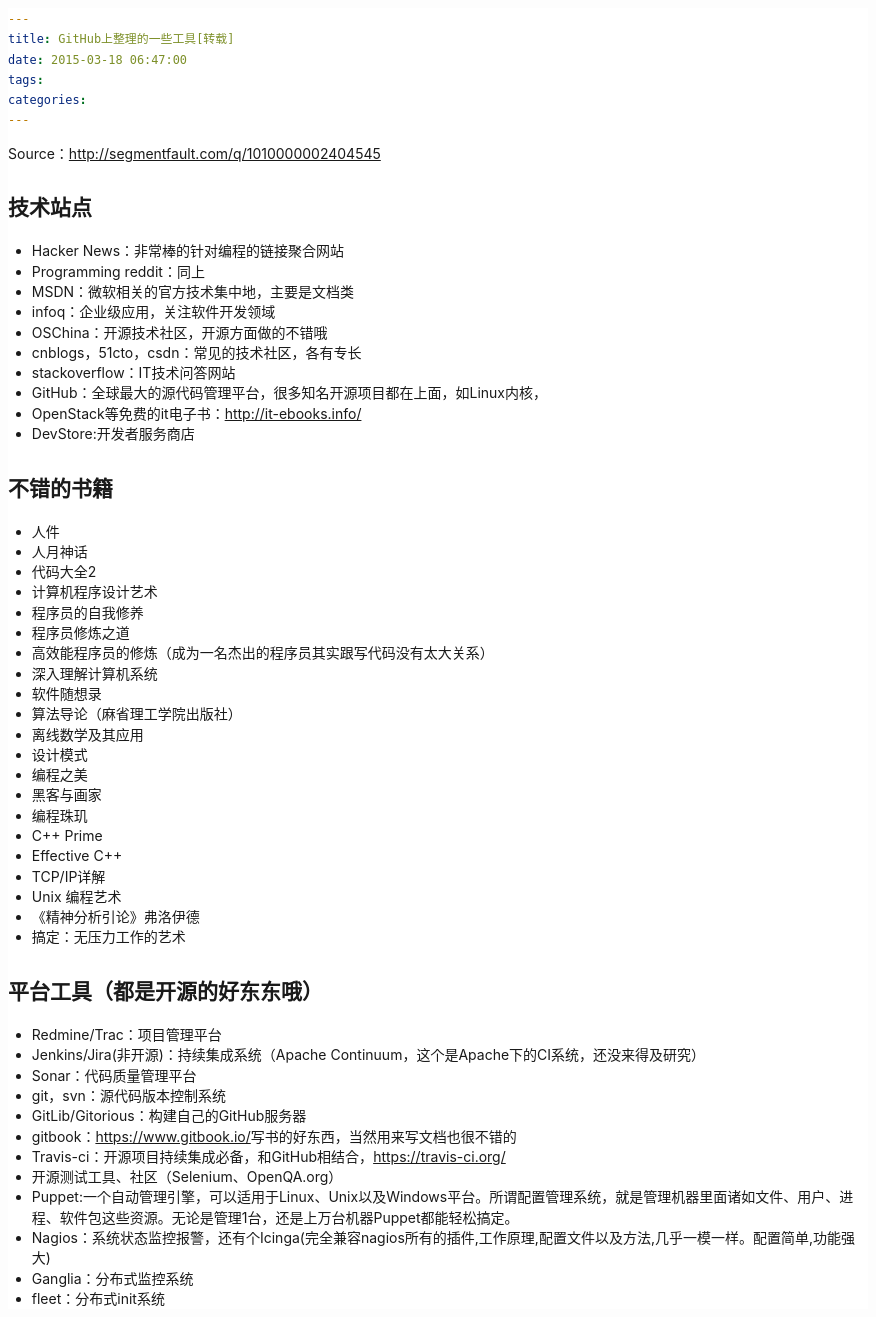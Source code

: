 ```yaml
---
title: GitHub上整理的一些工具[转载]
date: 2015-03-18 06:47:00
tags: 
categories: 
---
```

Source：http://segmentfault.com/q/1010000002404545

## 技术站点

  * Hacker News：非常棒的针对编程的链接聚合网站
  * Programming reddit：同上
  * MSDN：微软相关的官方技术集中地，主要是文档类
  * infoq：企业级应用，关注软件开发领域
  * OSChina：开源技术社区，开源方面做的不错哦
  * cnblogs，51cto，csdn：常见的技术社区，各有专长
  * stackoverflow：IT技术问答网站
  * GitHub：全球最大的源代码管理平台，很多知名开源项目都在上面，如Linux内核，
  * OpenStack等免费的it电子书：<http://it-ebooks.info/>
  * DevStore:开发者服务商店

## 不错的书籍

  * 人件
  * 人月神话
  * 代码大全2
  * 计算机程序设计艺术
  * 程序员的自我修养
  * 程序员修炼之道
  * 高效能程序员的修炼（成为一名杰出的程序员其实跟写代码没有太大关系）
  * 深入理解计算机系统
  * 软件随想录
  * 算法导论（麻省理工学院出版社）
  * 离线数学及其应用
  * 设计模式
  * 编程之美
  * 黑客与画家
  * 编程珠玑
  * C++ Prime
  * Effective C++
  * TCP/IP详解
  * Unix 编程艺术
  * 《精神分析引论》弗洛伊德
  * 搞定：无压力工作的艺术

## 平台工具（都是开源的好东东哦）

  * Redmine/Trac：项目管理平台
  * Jenkins/Jira(非开源)：持续集成系统（Apache Continuum，这个是Apache下的CI系统，还没来得及研究）
  * Sonar：代码质量管理平台
  * git，svn：源代码版本控制系统
  * GitLib/Gitorious：构建自己的GitHub服务器
  * gitbook：<https://www.gitbook.io/>写书的好东西，当然用来写文档也很不错的
  * Travis-ci：开源项目持续集成必备，和GitHub相结合，<https://travis-ci.org/>
  * 开源测试工具、社区（Selenium、OpenQA.org）
  * Puppet:一个自动管理引擎，可以适用于Linux、Unix以及Windows平台。所谓配置管理系统，就是管理机器里面诸如文件、用户、进程、软件包这些资源。无论是管理1台，还是上万台机器Puppet都能轻松搞定。
  * Nagios：系统状态监控报警，还有个Icinga(完全兼容nagios所有的插件,工作原理,配置文件以及方法,几乎一模一样。配置简单,功能强大)
  * Ganglia：分布式监控系统
  * fleet：分布式init系统
